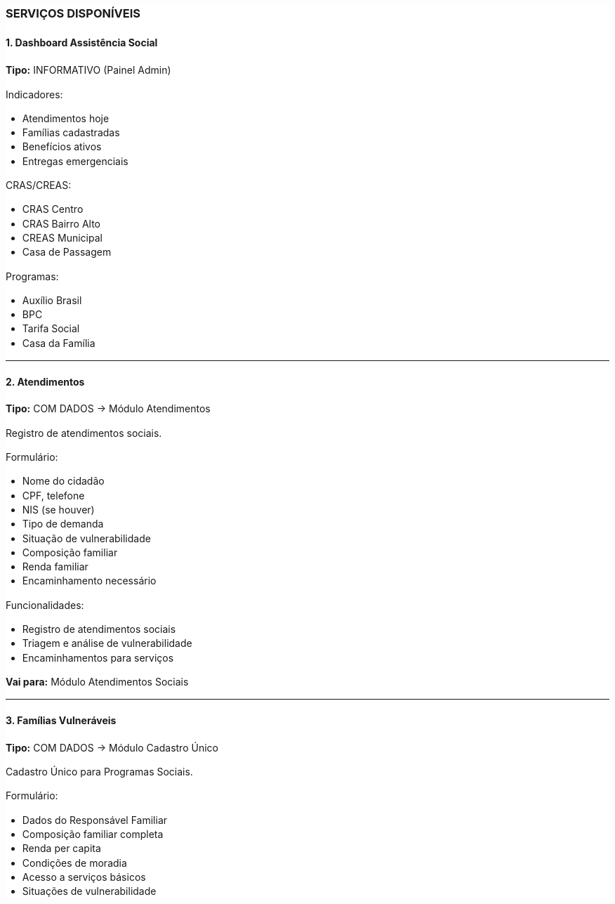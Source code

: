 ### SERVIÇOS DISPONÍVEIS

#### 1. Dashboard Assistência Social
**Tipo:** INFORMATIVO (Painel Admin)

Indicadores:
- Atendimentos hoje
- Famílias cadastradas
- Benefícios ativos
- Entregas emergenciais

CRAS/CREAS:
- CRAS Centro
- CRAS Bairro Alto
- CREAS Municipal
- Casa de Passagem

Programas:
- Auxílio Brasil
- BPC
- Tarifa Social
- Casa da Família

---

#### 2. Atendimentos
**Tipo:** COM DADOS → Módulo Atendimentos

Registro de atendimentos sociais.

Formulário:
- Nome do cidadão
- CPF, telefone
- NIS (se houver)
- Tipo de demanda
- Situação de vulnerabilidade
- Composição familiar
- Renda familiar
- Encaminhamento necessário

Funcionalidades:
- Registro de atendimentos sociais
- Triagem e análise de vulnerabilidade
- Encaminhamentos para serviços

**Vai para:** Módulo Atendimentos Sociais

---

#### 3. Famílias Vulneráveis
**Tipo:** COM DADOS → Módulo Cadastro Único

Cadastro Único para Programas Sociais.

Formulário:
- Dados do Responsável Familiar
- Composição familiar completa
- Renda per capita
- Condições de moradia
- Acesso a serviços básicos
- Situações de vulnerabilidade
